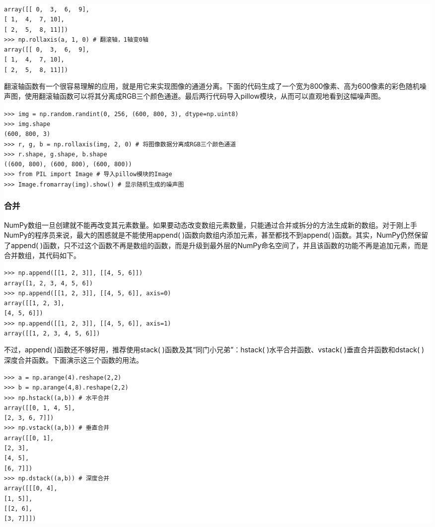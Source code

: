 ```shell
array([[ 0,  3,  6,  9],
[ 1,  4,  7, 10],
[ 2,  5,  8, 11]])
>>> np.rollaxis(a, 1, 0) # 翻滚轴，1轴变0轴
array([[ 0,  3,  6,  9],
[ 1,  4,  7, 10],
[ 2,  5,  8, 11]])
```

翻滚轴函数有一个很容易理解的应用，就是用它来实现图像的通道分离。下面的代码生成了一个宽为800像素、高为600像素的彩色随机噪声图，使用翻滚轴函数可以将其分离成RGB三个颜色通道。最后两行代码导入pillow模块，从而可以直观地看到这幅噪声图。
```shell
>>> img = np.random.randint(0, 256, (600, 800, 3), dtype=np.uint8)
>>> img.shape
(600, 800, 3)
>>> r, g, b = np.rollaxis(img, 2, 0) # 将图像数据分离成RGB三个颜色通道
>>> r.shape, g.shape, b.shape
((600, 800), (600, 800), (600, 800))
>>> from PIL import Image # 导入pillow模块的Image
>>> Image.fromarray(img).show() # 显示随机生成的噪声图
```

### 合并
NumPy数组一旦创建就不能再改变其元素数量。如果要动态改变数组元素数量，只能通过合并或拆分的方法生成新的数组。对于刚上手NumPy的程序员来说，最大的困惑就是不能使用append( )函数向数组内添加元素，甚至都找不到append( )函数。其实，NumPy仍然保留了append( )函数，只不过这个函数不再是数组的函数，而是升级到最外层的NumPy命名空间了，并且该函数的功能不再是追加元素，而是合并数组，其代码如下。
```shell
>>> np.append([[1, 2, 3]], [[4, 5, 6]])
array([1, 2, 3, 4, 5, 6])
>>> np.append([[1, 2, 3]], [[4, 5, 6]], axis=0)
array([[1, 2, 3],
[4, 5, 6]])
>>> np.append([[1, 2, 3]], [[4, 5, 6]], axis=1)
array([[1, 2, 3, 4, 5, 6]])
```

不过，append( )函数还不够好用，推荐使用stack( )函数及其“同门小兄弟”：hstack( )水平合并函数、vstack( )垂直合并函数和dstack( )深度合并函数。下面演示这三个函数的用法。
```shell
>>> a = np.arange(4).reshape(2,2)
>>> b = np.arange(4,8).reshape(2,2)
>>> np.hstack((a,b)) # 水平合并
array([[0, 1, 4, 5],
[2, 3, 6, 7]])
>>> np.vstack((a,b)) # 垂直合并
array([[0, 1],
[2, 3],
[4, 5],
[6, 7]])
>>> np.dstack((a,b)) # 深度合并
array([[[0, 4],
[1, 5]],
[[2, 6],
[3, 7]]])
```
